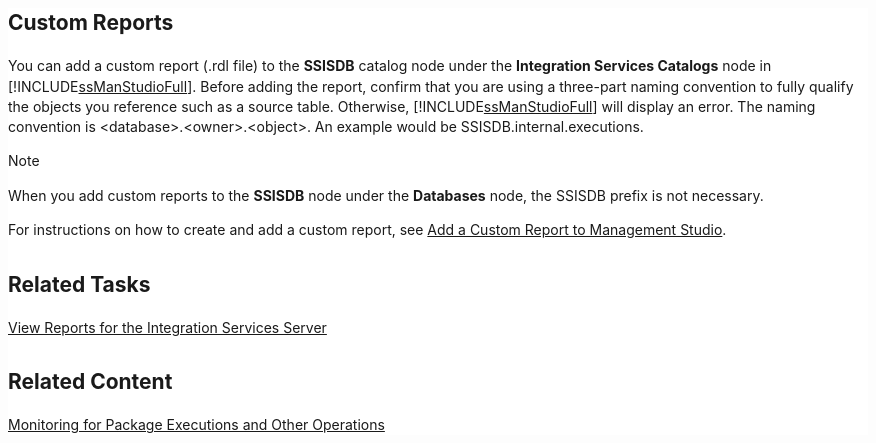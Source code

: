 ## Custom Reports  
 You can add a custom report (.rdl file) to the **SSISDB** catalog node under the **Integration Services Catalogs** node in [!INCLUDE[ssManStudioFull](../../includes/ssmanstudiofull-md.md)]. Before adding the report, confirm that you are using a three-part naming convention to fully qualify the objects you reference such as a source table. Otherwise, [!INCLUDE[ssManStudioFull](../../includes/ssmanstudiofull-md.md)] will display an error. The naming convention is \<database>.\<owner>.\<object>. An example would be SSISDB.internal.executions.  
  
> [!NOTE]  
>  When you add custom reports to the **SSISDB** node under the **Databases** node, the SSISDB prefix is not necessary.  
  
 For instructions on how to create and add a custom report, see [Add a Custom Report to Management Studio](../../2014/database-engine/add-a-custom-report-to-management-studio.md).  
  
## Related Tasks  
 [View Reports for the Integration Services Server](../../2014/integration-services/view-reports-for-the-integration-services-server.md)  
  
## Related Content  
 [Monitoring for Package Executions and Other Operations](../../2014/integration-services/monitoring-for-package-executions-and-other-operations.md)  
  
  